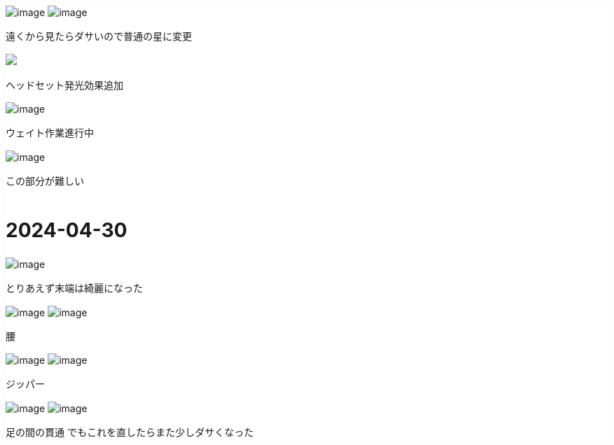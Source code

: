 
<img width="356" height="360" alt="image" src="https://github.com/user-attachments/assets/5ba06118-bc34-4a85-96d1-2dbb6197e131" />


<img width="360" height="356" alt="image" src="https://github.com/user-attachments/assets/7c6c0548-d97a-42b3-b3cc-b231d5762eeb" />

遠くから見たらダサいので普通の星に変更


![](https://github.com/user-attachments/assets/ea56047a-77b6-4121-b49a-a823b377817d)

ヘッドセット発光効果追加



<img width="599" height="680" alt="image" src="https://github.com/user-attachments/assets/cbfeaeab-95eb-4c98-ad6d-75c96d0b57ac" />


ウェイト作業進行中




<img width="423" height="627" alt="image" src="https://github.com/user-attachments/assets/8beee08a-1ca0-4586-a612-df73a3935fc0" />

この部分が難しい



# 2024-04-30

<img width="517" height="492" alt="image" src="https://github.com/user-attachments/assets/b23997eb-94da-40e9-bf80-6a74bd4a50e5" />

とりあえず末端は綺麗になった

<img width="322" height="360" alt="image" src="https://github.com/user-attachments/assets/567962d9-c0ba-45eb-9fb8-57dc90a95230" />


<img width="360" height="356" alt="image" src="https://github.com/user-attachments/assets/0c9e31ef-e389-4e90-b820-e29048b1a70e" />

腰


<img width="333" height="356" alt="image" src="https://github.com/user-attachments/assets/70bcab90-2cda-4437-8ef4-f3b9471ab9f3" />

<img width="318" height="508" alt="image" src="https://github.com/user-attachments/assets/7f24ce0a-008e-400d-a739-f1374e04d81c" />

ジッパー



<img width="452" height="344" alt="image" src="https://github.com/user-attachments/assets/c56c3a29-c7d3-431a-93d8-77d095f9bfb0" />

<img width="643" height="437" alt="image" src="https://github.com/user-attachments/assets/75774e78-5ad8-4447-9c3d-110338ea0385" />


足の間の貫通
でもこれを直したらまた少しダサくなった
